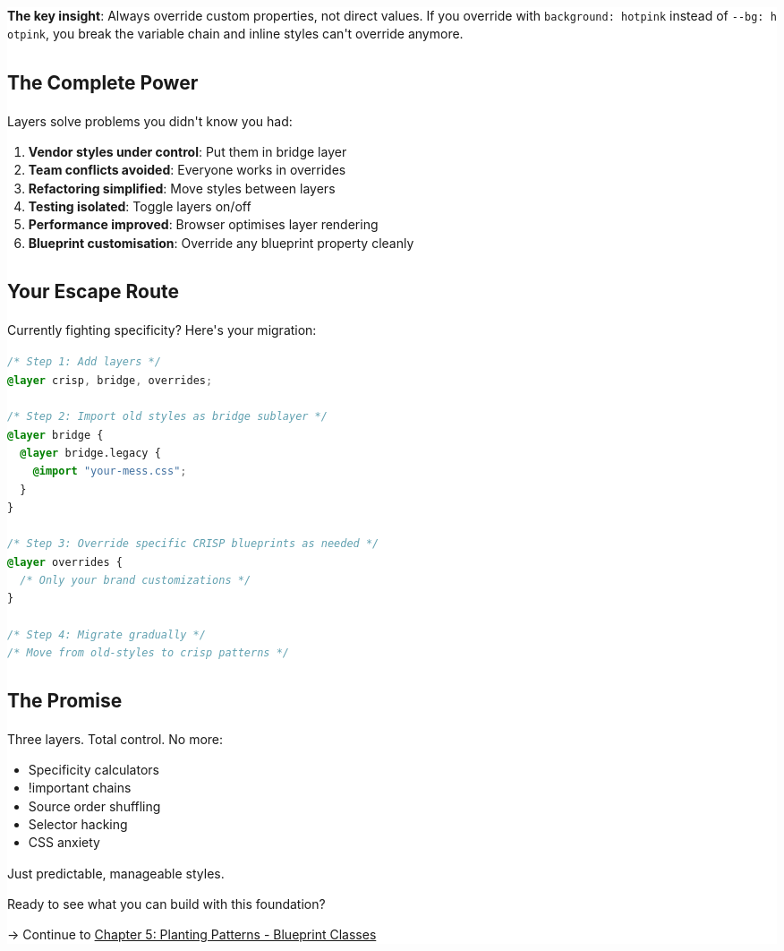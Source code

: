 **The key insight**: Always override custom properties, not direct values. If you override with `background: hotpink` instead of `--bg: hotpink`, you break the variable chain and inline styles can't override anymore.

## The Complete Power

Layers solve problems you didn't know you had:

1. **Vendor styles under control**: Put them in bridge layer
2. **Team conflicts avoided**: Everyone works in overrides
3. **Refactoring simplified**: Move styles between layers
4. **Testing isolated**: Toggle layers on/off
5. **Performance improved**: Browser optimises layer rendering
6. **Blueprint customisation**: Override any blueprint property cleanly

## Your Escape Route

Currently fighting specificity? Here's your migration:

```css
/* Step 1: Add layers */
@layer crisp, bridge, overrides;

/* Step 2: Import old styles as bridge sublayer */
@layer bridge {
  @layer bridge.legacy {
    @import "your-mess.css";
  }
}

/* Step 3: Override specific CRISP blueprints as needed */
@layer overrides {
  /* Only your brand customizations */
}

/* Step 4: Migrate gradually */
/* Move from old-styles to crisp patterns */
```

## The Promise

Three layers. Total control. No more:
- Specificity calculators
- !important chains
- Source order shuffling
- Selector hacking
- CSS anxiety

Just predictable, manageable styles.

Ready to see what you can build with this foundation?

→ Continue to [Chapter 5: Planting Patterns - Blueprint Classes](./CH05-blueprints.md)